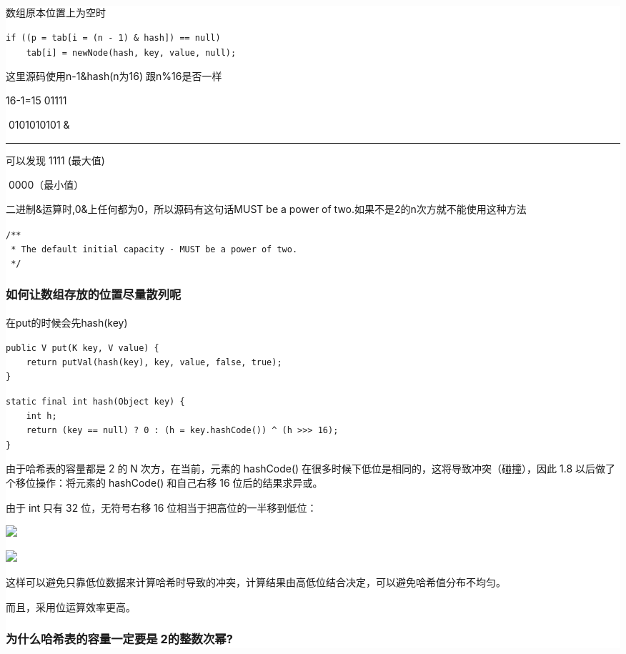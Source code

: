 
数组原本位置上为空时

```
if ((p = tab[i = (n - 1) & hash]) == null)
    tab[i] = newNode(hash, key, value, null);
```

这里源码使用n-1&hash(n为16)  跟n%16是否一样

16-1=15                     01111

​						0101010101   &

-----------------------------------------------------------------------------------------------

可以发现  					 1111  (最大值)

​									   0000（最小值）

二进制&运算时,0&上任何都为0，所以源码有这句话MUST be a power of two.如果不是2的n次方就不能使用这种方法

```
/**
 * The default initial capacity - MUST be a power of two.
 */
```

### 如何让数组存放的位置尽量散列呢

在put的时候会先hash(key)

```
public V put(K key, V value) {
    return putVal(hash(key), key, value, false, true);
}
```

```
static final int hash(Object key) {
    int h;
    return (key == null) ? 0 : (h = key.hashCode()) ^ (h >>> 16);
}
```

由于哈希表的容量都是 2 的 N 次方，在当前，元素的 hashCode() 在很多时候下低位是相同的，这将导致冲突（碰撞），因此 1.8 以后做了个移位操作：将元素的 hashCode() 和自己右移 16 位后的结果求异或。

由于 int 只有 32 位，无符号右移 16 位相当于把高位的一半移到低位：

![](https://img-blog.csdn.net/20161030215139729)

![](https://img-blog.csdn.net/20161031000139666)

这样可以避免只靠低位数据来计算哈希时导致的冲突，计算结果由高低位结合决定，可以避免哈希值分布不均匀。

而且，采用位运算效率更高。

### 为什么哈希表的容量一定要是 2的整数次幂?
